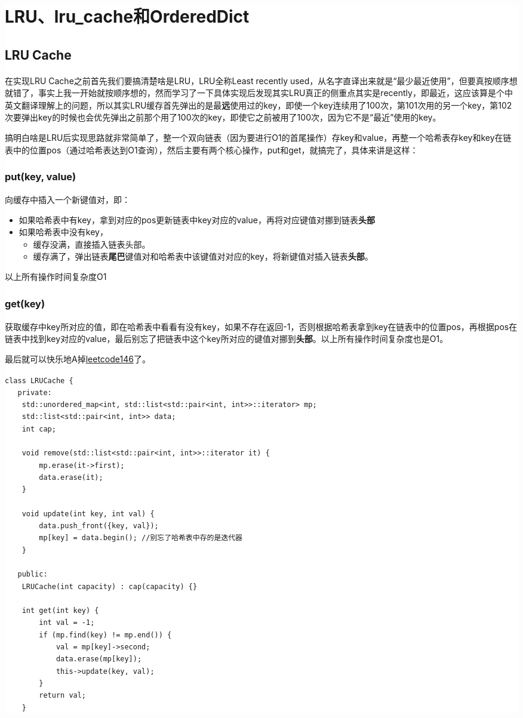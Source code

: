 # LRU、lru_cache和OrderedDict

## LRU Cache

在实现LRU Cache之前首先我们要搞清楚啥是LRU，LRU全称Least recently used，从名字直译出来就是“最少最近使用”，但要真按顺序想就错了，事实上我一开始就按顺序想的，然而学习了一下具体实现后发现其实LRU真正的侧重点其实是recently，即最近，这应该算是个中英文翻译理解上的问题，所以其实LRU缓存首先弹出的是最**远**使用过的key，即使一个key连续用了100次，第101次用的另一个key，第102次要弹出key的时候也会优先弹出之前那个用了100次的key，即使它之前被用了100次，因为它不是“最近”使用的key。

搞明白啥是LRU后实现思路就非常简单了，整一个双向链表（因为要进行O1的首尾操作）存key和value，再整一个哈希表存key和key在链表中的位置pos（通过哈希表达到O1查询），然后主要有两个核心操作，put和get，就搞完了，具体来讲是这样：

### put(key, value)

向缓存中插入一个新键值对，即：

- 如果哈希表中有key，拿到对应的pos更新链表中key对应的value，再将对应键值对挪到链表**头部**
- 如果哈希表中没有key，
  - 缓存没满，直接插入链表头部。
  - 缓存满了，弹出链表**尾巴**键值对和哈希表中该键值对对应的key，将新键值对插入链表**头部**。

以上所有操作时间复杂度O1

### get(key)

获取缓存中key所对应的值，即在哈希表中看看有没有key，如果不存在返回-1，否则根据哈希表拿到key在链表中的位置pos，再根据pos在链表中找到key对应的value，最后别忘了把链表中这个key所对应的键值对挪到**头部**。以上所有操作时间复杂度也是O1。

最后就可以快乐地A掉[leetcode146](https://leetcode.com/problems/lru-cache/)了。

    class LRUCache {
       private:
        std::unordered_map<int, std::list<std::pair<int, int>>::iterator> mp;
        std::list<std::pair<int, int>> data;
        int cap;

        void remove(std::list<std::pair<int, int>>::iterator it) {
            mp.erase(it->first);
            data.erase(it);
        }

        void update(int key, int val) {
            data.push_front({key, val});
            mp[key] = data.begin(); //别忘了哈希表中存的是迭代器
        }

       public:
        LRUCache(int capacity) : cap(capacity) {}

        int get(int key) {
            int val = -1;
            if (mp.find(key) != mp.end()) {
                val = mp[key]->second;
                data.erase(mp[key]);
                this->update(key, val);
            }
            return val;
        }
